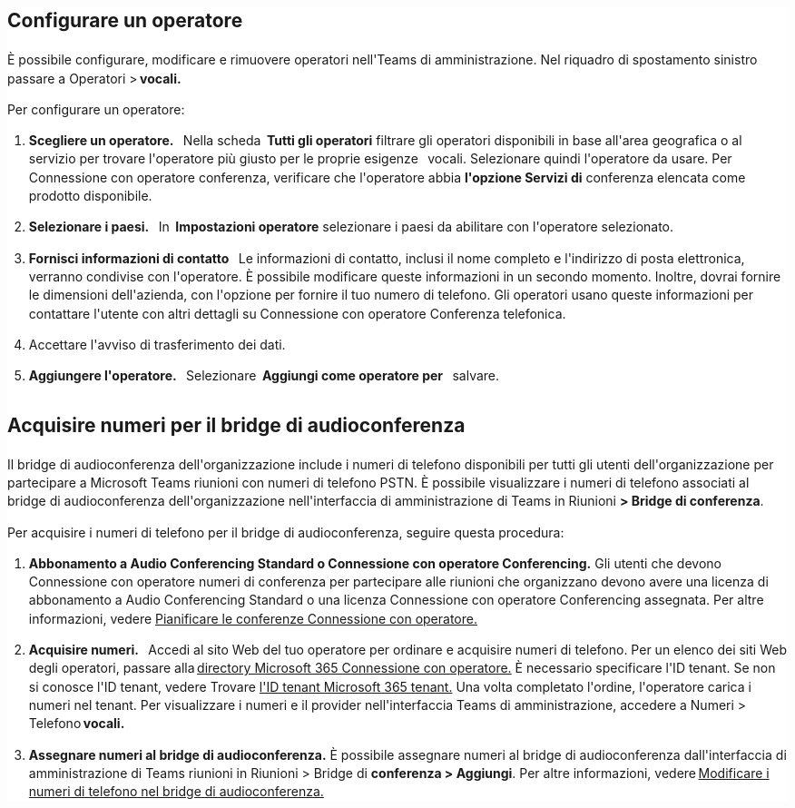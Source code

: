 ## <a name="set-up-an-operator"></a>Configurare un operatore

È possibile configurare, modificare e rimuovere operatori nell'Teams di amministrazione. Nel riquadro di spostamento sinistro passare a Operatori > **vocali.**

Per configurare un operatore:

1. **Scegliere un operatore.**   Nella scheda  **Tutti gli operatori** filtrare gli operatori disponibili in base all'area geografica o al servizio per trovare l'operatore più giusto per le proprie esigenze   vocali. Selezionare quindi l'operatore da usare. Per Connessione con operatore conferenza, verificare che l'operatore abbia **l'opzione Servizi di** conferenza elencata come prodotto disponibile.

2. **Selezionare i paesi.**   In  **Impostazioni operatore** selezionare i paesi da abilitare con l'operatore selezionato.

3. **Fornisci informazioni di contatto**   Le informazioni di contatto, inclusi il nome completo e l'indirizzo di posta elettronica, verranno condivise con l'operatore. È possibile modificare queste informazioni in un secondo momento. Inoltre, dovrai fornire le dimensioni dell'azienda, con l'opzione per fornire il tuo numero di telefono. Gli operatori usano queste informazioni per contattare l'utente con altri dettagli su Connessione con operatore Conferenza telefonica.

4. Accettare l'avviso di trasferimento dei dati.

5. **Aggiungere l'operatore.**   Selezionare  **Aggiungi come operatore per**   salvare.

## <a name="acquire-numbers-for-your-audio-conferencing-bridge"></a>Acquisire numeri per il bridge di audioconferenza

Il bridge di audioconferenza dell'organizzazione include i numeri di telefono disponibili per tutti gli utenti dell'organizzazione per partecipare a Microsoft Teams riunioni con numeri di telefono PSTN. È possibile visualizzare i numeri di telefono associati al bridge di audioconferenza dell'organizzazione nell'interfaccia di amministrazione di Teams in Riunioni **> Bridge di conferenza**.

Per acquisire i numeri di telefono per il bridge di audioconferenza, seguire questa procedura:

1. **Abbonamento a Audio Conferencing Standard o Connessione con operatore Conferencing.** Gli utenti che devono Connessione con operatore numeri di conferenza per partecipare alle riunioni che organizzano devono avere una licenza di abbonamento a Audio Conferencing Standard o una licenza Connessione con operatore Conferencing assegnata. Per altre informazioni, vedere [Pianificare le conferenze Connessione con operatore.](operator-connect-conferencing-plan.md)

2. **Acquisire numeri.**   Accedi al sito Web del tuo operatore per ordinare e acquisire numeri di telefono. Per un elenco dei siti Web degli operatori, passare alla [directory Microsoft 365 Connessione con operatore.](https://cloudpartners.transform.microsoft.com/practices/microsoft-365-for-operators/directory) È necessario specificare l'ID tenant. Se non si conosce l'ID tenant, vedere Trovare [l'ID tenant Microsoft 365 tenant.](/onedrive/find-your-office-365-tenant-id) Una volta completato l'ordine, l'operatore carica i numeri nel tenant. Per visualizzare i numeri e il provider nell'interfaccia Teams di amministrazione, accedere a Numeri > Telefono **vocali.**

3. **Assegnare numeri al bridge di audioconferenza.** È possibile assegnare numeri al bridge di audioconferenza dall'interfaccia di amministrazione di Teams riunioni in Riunioni > Bridge di **conferenza > Aggiungi**. Per altre informazioni, vedere [Modificare i numeri di telefono nel bridge di audioconferenza.](change-the-phone-numbers-on-your-audio-conferencing-bridge.md)
